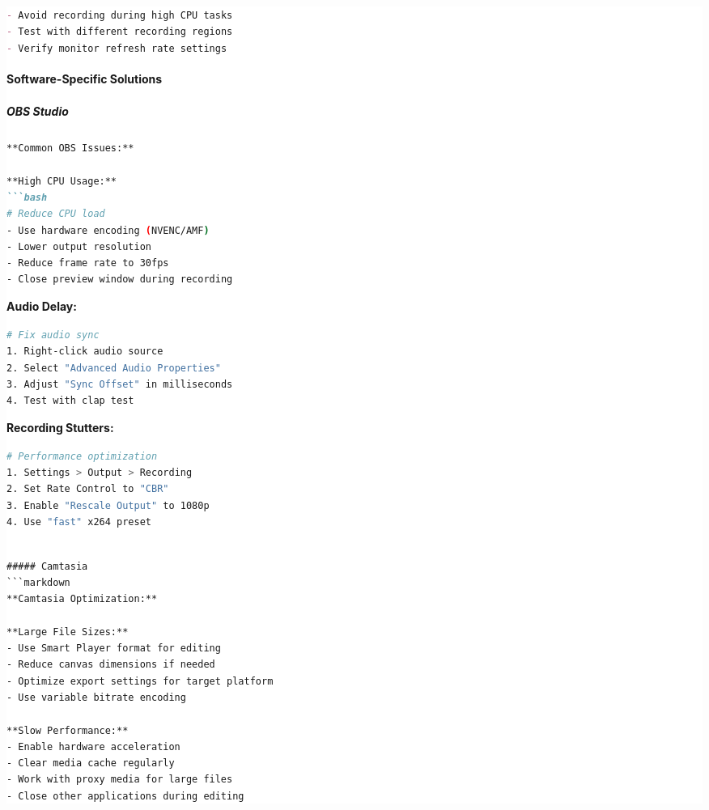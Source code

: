 ```markdown
- Avoid recording during high CPU tasks
- Test with different recording regions
- Verify monitor refresh rate settings
```

#### Software-Specific Solutions

##### OBS Studio
```markdown
**Common OBS Issues:**

**High CPU Usage:**
```bash
# Reduce CPU load
- Use hardware encoding (NVENC/AMF)
- Lower output resolution
- Reduce frame rate to 30fps
- Close preview window during recording
```

**Audio Delay:**
```bash
# Fix audio sync
1. Right-click audio source
2. Select "Advanced Audio Properties"
3. Adjust "Sync Offset" in milliseconds
4. Test with clap test
```

**Recording Stutters:**
```bash
# Performance optimization
1. Settings > Output > Recording
2. Set Rate Control to "CBR"
3. Enable "Rescale Output" to 1080p
4. Use "fast" x264 preset
```
```

##### Camtasia
```markdown
**Camtasia Optimization:**

**Large File Sizes:**
- Use Smart Player format for editing
- Reduce canvas dimensions if needed
- Optimize export settings for target platform
- Use variable bitrate encoding

**Slow Performance:**
- Enable hardware acceleration
- Clear media cache regularly
- Work with proxy media for large files
- Close other applications during editing
```
